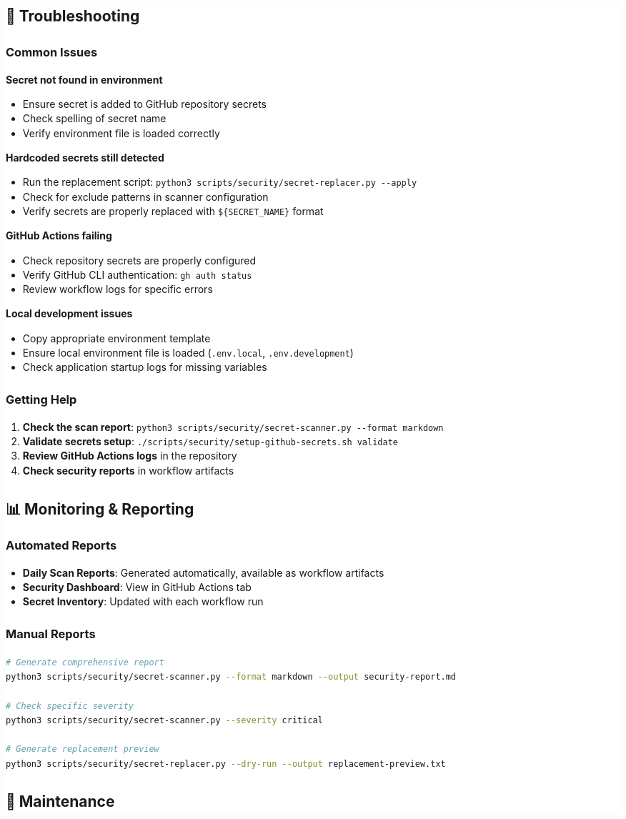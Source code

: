 ## 🚨 Troubleshooting

### Common Issues

**Secret not found in environment**
- Ensure secret is added to GitHub repository secrets
- Check spelling of secret name
- Verify environment file is loaded correctly

**Hardcoded secrets still detected**
- Run the replacement script: `python3 scripts/security/secret-replacer.py --apply`
- Check for exclude patterns in scanner configuration
- Verify secrets are properly replaced with `${SECRET_NAME}` format

**GitHub Actions failing**
- Check repository secrets are properly configured
- Verify GitHub CLI authentication: `gh auth status`
- Review workflow logs for specific errors

**Local development issues**
- Copy appropriate environment template
- Ensure local environment file is loaded (`.env.local`, `.env.development`)
- Check application startup logs for missing variables

### Getting Help

1. **Check the scan report**: `python3 scripts/security/secret-scanner.py --format markdown`
2. **Validate secrets setup**: `./scripts/security/setup-github-secrets.sh validate`
3. **Review GitHub Actions logs** in the repository
4. **Check security reports** in workflow artifacts

## 📊 Monitoring & Reporting

### Automated Reports
- **Daily Scan Reports**: Generated automatically, available as workflow artifacts
- **Security Dashboard**: View in GitHub Actions tab
- **Secret Inventory**: Updated with each workflow run

### Manual Reports
```bash
# Generate comprehensive report
python3 scripts/security/secret-scanner.py --format markdown --output security-report.md

# Check specific severity
python3 scripts/security/secret-scanner.py --severity critical

# Generate replacement preview
python3 scripts/security/secret-replacer.py --dry-run --output replacement-preview.txt
```

## 🔄 Maintenance
